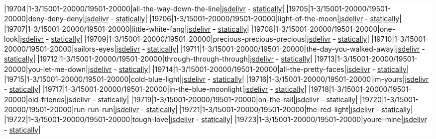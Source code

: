 |19704|1-3/15001-20000/19501-20000|all-the-way-down-the-line|[jsdelivr](https://cdn.jsdelivr.net/gh/dbchord/png-old-c-1110x370_1-3/15001-20000/19501-20000/all-the-way-down-the-line.png) - [statically](https://cdn.statically.io/gh/dbchord/png-old-c-1110x370_1-3/img/15001-20000/19501-20000/all-the-way-down-the-line.png)|
|19705|1-3/15001-20000/19501-20000|deny-deny-deny|[jsdelivr](https://cdn.jsdelivr.net/gh/dbchord/png-old-c-1110x370_1-3/15001-20000/19501-20000/deny-deny-deny.png) - [statically](https://cdn.statically.io/gh/dbchord/png-old-c-1110x370_1-3/img/15001-20000/19501-20000/deny-deny-deny.png)|
|19706|1-3/15001-20000/19501-20000|light-of-the-moon|[jsdelivr](https://cdn.jsdelivr.net/gh/dbchord/png-old-c-1110x370_1-3/15001-20000/19501-20000/light-of-the-moon.png) - [statically](https://cdn.statically.io/gh/dbchord/png-old-c-1110x370_1-3/img/15001-20000/19501-20000/light-of-the-moon.png)|
|19707|1-3/15001-20000/19501-20000|little-white-fang|[jsdelivr](https://cdn.jsdelivr.net/gh/dbchord/png-old-c-1110x370_1-3/15001-20000/19501-20000/little-white-fang.png) - [statically](https://cdn.statically.io/gh/dbchord/png-old-c-1110x370_1-3/img/15001-20000/19501-20000/little-white-fang.png)|
|19708|1-3/15001-20000/19501-20000|one-look|[jsdelivr](https://cdn.jsdelivr.net/gh/dbchord/png-old-c-1110x370_1-3/15001-20000/19501-20000/one-look.png) - [statically](https://cdn.statically.io/gh/dbchord/png-old-c-1110x370_1-3/img/15001-20000/19501-20000/one-look.png)|
|19709|1-3/15001-20000/19501-20000|precious-precious-precious|[jsdelivr](https://cdn.jsdelivr.net/gh/dbchord/png-old-c-1110x370_1-3/15001-20000/19501-20000/precious-precious-precious.png) - [statically](https://cdn.statically.io/gh/dbchord/png-old-c-1110x370_1-3/img/15001-20000/19501-20000/precious-precious-precious.png)|
|19710|1-3/15001-20000/19501-20000|sailors-eyes|[jsdelivr](https://cdn.jsdelivr.net/gh/dbchord/png-old-c-1110x370_1-3/15001-20000/19501-20000/sailors-eyes.png) - [statically](https://cdn.statically.io/gh/dbchord/png-old-c-1110x370_1-3/img/15001-20000/19501-20000/sailors-eyes.png)|
|19711|1-3/15001-20000/19501-20000|the-day-you-walked-away|[jsdelivr](https://cdn.jsdelivr.net/gh/dbchord/png-old-c-1110x370_1-3/15001-20000/19501-20000/the-day-you-walked-away.png) - [statically](https://cdn.statically.io/gh/dbchord/png-old-c-1110x370_1-3/img/15001-20000/19501-20000/the-day-you-walked-away.png)|
|19712|1-3/15001-20000/19501-20000|through-through-through|[jsdelivr](https://cdn.jsdelivr.net/gh/dbchord/png-old-c-1110x370_1-3/15001-20000/19501-20000/through-through-through.png) - [statically](https://cdn.statically.io/gh/dbchord/png-old-c-1110x370_1-3/img/15001-20000/19501-20000/through-through-through.png)|
|19713|1-3/15001-20000/19501-20000|you-let-me-down|[jsdelivr](https://cdn.jsdelivr.net/gh/dbchord/png-old-c-1110x370_1-3/15001-20000/19501-20000/you-let-me-down.png) - [statically](https://cdn.statically.io/gh/dbchord/png-old-c-1110x370_1-3/img/15001-20000/19501-20000/you-let-me-down.png)|
|19714|1-3/15001-20000/19501-20000|all-the-pretty-faces|[jsdelivr](https://cdn.jsdelivr.net/gh/dbchord/png-old-c-1110x370_1-3/15001-20000/19501-20000/all-the-pretty-faces.png) - [statically](https://cdn.statically.io/gh/dbchord/png-old-c-1110x370_1-3/img/15001-20000/19501-20000/all-the-pretty-faces.png)|
|19715|1-3/15001-20000/19501-20000|cold-blue-light|[jsdelivr](https://cdn.jsdelivr.net/gh/dbchord/png-old-c-1110x370_1-3/15001-20000/19501-20000/cold-blue-light.png) - [statically](https://cdn.statically.io/gh/dbchord/png-old-c-1110x370_1-3/img/15001-20000/19501-20000/cold-blue-light.png)|
|19716|1-3/15001-20000/19501-20000|im-yours|[jsdelivr](https://cdn.jsdelivr.net/gh/dbchord/png-old-c-1110x370_1-3/15001-20000/19501-20000/im-yours.png) - [statically](https://cdn.statically.io/gh/dbchord/png-old-c-1110x370_1-3/img/15001-20000/19501-20000/im-yours.png)|
|19717|1-3/15001-20000/19501-20000|in-the-blue-moonlight|[jsdelivr](https://cdn.jsdelivr.net/gh/dbchord/png-old-c-1110x370_1-3/15001-20000/19501-20000/in-the-blue-moonlight.png) - [statically](https://cdn.statically.io/gh/dbchord/png-old-c-1110x370_1-3/img/15001-20000/19501-20000/in-the-blue-moonlight.png)|
|19718|1-3/15001-20000/19501-20000|old-friends|[jsdelivr](https://cdn.jsdelivr.net/gh/dbchord/png-old-c-1110x370_1-3/15001-20000/19501-20000/old-friends.png) - [statically](https://cdn.statically.io/gh/dbchord/png-old-c-1110x370_1-3/img/15001-20000/19501-20000/old-friends.png)|
|19719|1-3/15001-20000/19501-20000|on-the-rail|[jsdelivr](https://cdn.jsdelivr.net/gh/dbchord/png-old-c-1110x370_1-3/15001-20000/19501-20000/on-the-rail.png) - [statically](https://cdn.statically.io/gh/dbchord/png-old-c-1110x370_1-3/img/15001-20000/19501-20000/on-the-rail.png)|
|19720|1-3/15001-20000/19501-20000|run-run-run|[jsdelivr](https://cdn.jsdelivr.net/gh/dbchord/png-old-c-1110x370_1-3/15001-20000/19501-20000/run-run-run.png) - [statically](https://cdn.statically.io/gh/dbchord/png-old-c-1110x370_1-3/img/15001-20000/19501-20000/run-run-run.png)|
|19721|1-3/15001-20000/19501-20000|the-red-light|[jsdelivr](https://cdn.jsdelivr.net/gh/dbchord/png-old-c-1110x370_1-3/15001-20000/19501-20000/the-red-light.png) - [statically](https://cdn.statically.io/gh/dbchord/png-old-c-1110x370_1-3/img/15001-20000/19501-20000/the-red-light.png)|
|19722|1-3/15001-20000/19501-20000|tough-love|[jsdelivr](https://cdn.jsdelivr.net/gh/dbchord/png-old-c-1110x370_1-3/15001-20000/19501-20000/tough-love.png) - [statically](https://cdn.statically.io/gh/dbchord/png-old-c-1110x370_1-3/img/15001-20000/19501-20000/tough-love.png)|
|19723|1-3/15001-20000/19501-20000|youre-mine|[jsdelivr](https://cdn.jsdelivr.net/gh/dbchord/png-old-c-1110x370_1-3/15001-20000/19501-20000/youre-mine.png) - [statically](https://cdn.statically.io/gh/dbchord/png-old-c-1110x370_1-3/img/15001-20000/19501-20000/youre-mine.png)|